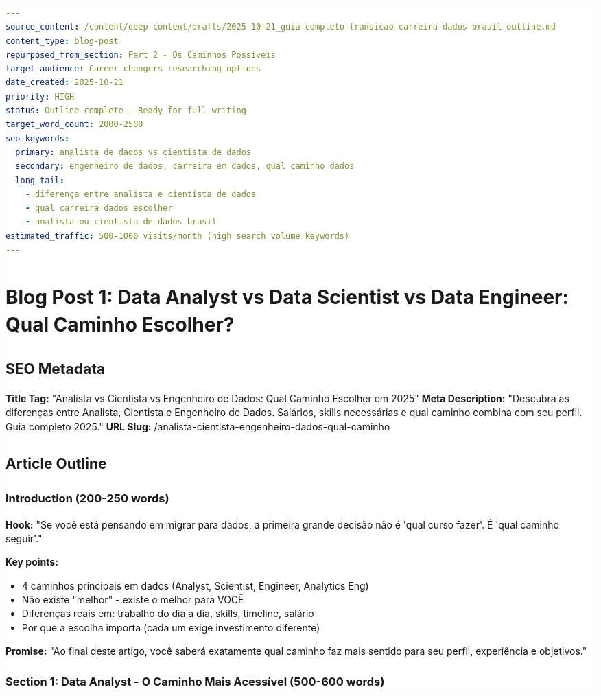 ```yaml
---
source_content: /content/deep-content/drafts/2025-10-21_guia-completo-transicao-carreira-dados-brasil-outline.md
content_type: blog-post
repurposed_from_section: Part 2 - Os Caminhos Possíveis
target_audience: Career changers researching options
date_created: 2025-10-21
priority: HIGH
status: Outline complete - Ready for full writing
target_word_count: 2000-2500
seo_keywords:
  primary: analista de dados vs cientista de dados
  secondary: engenheiro de dados, carreira em dados, qual caminho dados
  long_tail:
    - diferença entre analista e cientista de dados
    - qual carreira dados escolher
    - analista ou cientista de dados brasil
estimated_traffic: 500-1000 visits/month (high search volume keywords)
---
```


# Blog Post 1: Data Analyst vs Data Scientist vs Data Engineer: Qual Caminho Escolher?

## SEO Metadata

**Title Tag:** "Analista vs Cientista vs Engenheiro de Dados: Qual Caminho Escolher em 2025"
**Meta Description:** "Descubra as diferenças entre Analista, Cientista e Engenheiro de Dados. Salários, skills necessárias e qual caminho combina com seu perfil. Guia completo 2025."
**URL Slug:** /analista-cientista-engenheiro-dados-qual-caminho

## Article Outline

### Introduction (200-250 words)
**Hook:** "Se você está pensando em migrar para dados, a primeira grande decisão não é 'qual curso fazer'. É 'qual caminho seguir'."

**Key points:**
- 4 caminhos principais em dados (Analyst, Scientist, Engineer, Analytics Eng)
- Não existe "melhor" - existe o melhor para VOCÊ
- Diferenças reais em: trabalho do dia a dia, skills, timeline, salário
- Por que a escolha importa (cada um exige investimento diferente)

**Promise:** "Ao final deste artigo, você saberá exatamente qual caminho faz mais sentido para seu perfil, experiência e objetivos."

### Section 1: Data Analyst - O Caminho Mais Acessível (500-600 words)
